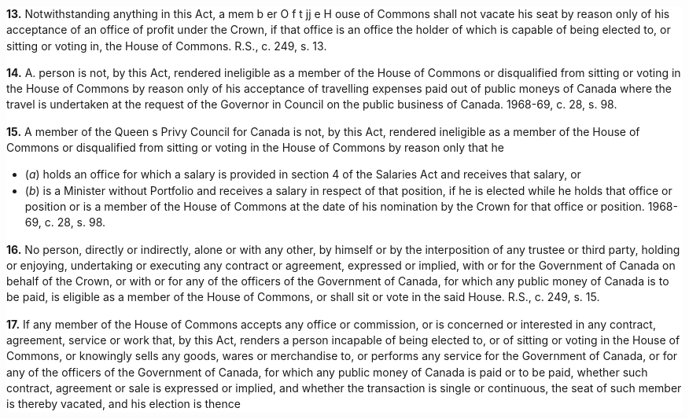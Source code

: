 **13.** Notwithstanding anything in this Act,
a mem b er O f t jj e H ouse of Commons shall not
vacate his seat by reason only of his acceptance
of an office of profit under the Crown, if that
office is an office the holder of which is
capable of being elected to, or sitting or
voting in, the House of Commons. R.S., c.
249, s. 13.

**14.** A. person is not, by this Act, rendered
ineligible as a member of the House of
Commons or disqualified from sitting or
voting in the House of Commons by reason
only of his acceptance of travelling expenses
paid out of public moneys of Canada where
the travel is undertaken at the request of the
Governor in Council on the public business of
Canada. 1968-69, c. 28, s. 98.

**15.** A member of the Queen s Privy Council
for Canada is not, by this Act, rendered
ineligible as a member of the House of
Commons or disqualified from sitting or
voting in the House of Commons by reason
only that he
  * (_a_) holds an office for which a salary is
provided in section 4 of the Salaries Act
and receives that salary, or
  * (_b_) is a Minister without Portfolio and
receives a salary in respect of that position,
if he is elected while he holds that office or
position or is a member of the House of
Commons at the date of his nomination by
the Crown for that office or position. 1968-69,
c. 28, s. 98.

**16.** No person, directly or indirectly, alone
or with any other, by himself or by the
interposition of any trustee or third party,
holding or enjoying, undertaking or executing
any contract or agreement, expressed or
implied, with or for the Government of
Canada on behalf of the Crown, or with or
for any of the officers of the Government of
Canada, for which any public money of
Canada is to be paid, is eligible as a member
of the House of Commons, or shall sit or vote
in the said House. R.S., c. 249, s. 15.

**17.** If any member of the House of
Commons accepts any office or commission,
or is concerned or interested in any contract,
agreement, service or work that, by this Act,
renders a person incapable of being elected
to, or of sitting or voting in the House of
Commons, or knowingly sells any goods,
wares or merchandise to, or performs any
service for the Government of Canada, or for
any of the officers of the Government of
Canada, for which any public money of
Canada is paid or to be paid, whether such
contract, agreement or sale is expressed or
implied, and whether the transaction is single
or continuous, the seat of such member is
thereby vacated, and his election is thence